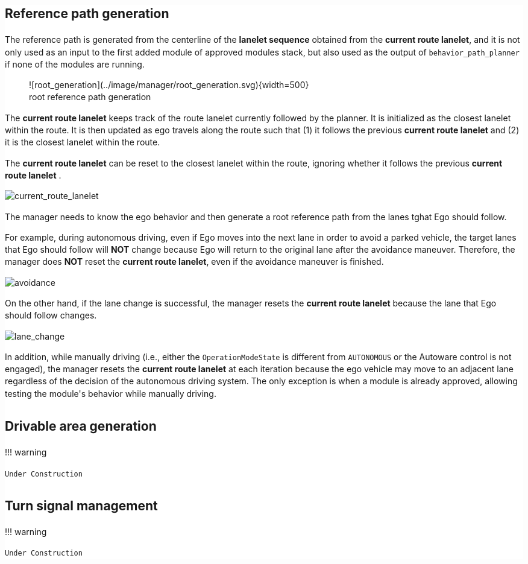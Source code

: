 ## Reference path generation

The reference path is generated from the centerline of the **lanelet sequence** obtained from the **current route lanelet**, and it is not only used as an input to the first added module of approved modules stack, but also used as the output of `behavior_path_planner` if none of the modules are running.

<figure markdown>
  ![root_generation](../image/manager/root_generation.svg){width=500}
  <figcaption>root reference path generation</figcaption>
</figure>

The **current route lanelet** keeps track of the route lanelet currently followed by the planner.
It is initialized as the closest lanelet within the route.
It is then updated as ego travels along the route such that (1) it follows the previous **current route lanelet** and (2) it is the closest lanelet within the route.

The **current route lanelet** can be reset to the closest lanelet within the route, ignoring whether it follows the previous **current route lanelet** .

![current_route_lanelet](../image/manager/current_route_lanelet.svg)

The manager needs to know the ego behavior and then generate a root reference path from the lanes tghat Ego should follow.

For example, during autonomous driving, even if Ego moves into the next lane in order to avoid a parked vehicle, the target lanes that Ego should follow will **NOT** change because Ego will return to the original lane after the avoidance maneuver. Therefore, the manager does **NOT** reset the **current route lanelet**, even if the avoidance maneuver is finished.

![avoidance](../image/manager/avoidance.svg)

On the other hand, if the lane change is successful, the manager resets the **current route lanelet** because the lane that Ego should follow changes.

![lane_change](../image/manager/lane_change.svg)

In addition, while manually driving (i.e., either the `OperationModeState` is different from `AUTONOMOUS` or the Autoware control is not engaged), the manager resets the **current route lanelet** at each iteration because the ego vehicle may move to an adjacent lane regardless of the decision of the autonomous driving system.
The only exception is when a module is already approved, allowing testing the module's behavior while manually driving.

## Drivable area generation

!!! warning

    Under Construction

## Turn signal management

!!! warning

    Under Construction
